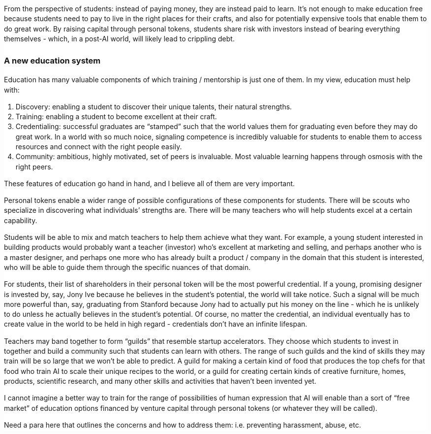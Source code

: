 From the perspective of students: instead of paying money, they are instead paid to learn. It’s not enough to make education free because students need to pay to live in the right places for their crafts, and also for potentially expensive tools that enable them to do great work. By raising capital through personal tokens, students share risk with investors instead of bearing everything themselves - which, in a post-AI world, will likely lead to crippling debt.

### A new education system

Education has many valuable components of which training / mentorship is just one of them. In my view, education must help with:

1. Discovery: enabling a student to discover their unique talents, their natural strengths.
2. Training: enabling a student to become excellent at their craft.    
3. Credentialing: successful graduates are “stamped” such that the world values them for graduating even before they may do great work. In a world with so much noice, signaling competence is incredibly valuable for students to enable them to access resources and connect with the right people easily.
4. Community: ambitious, highly motivated, set of peers is invaluable. Most valuable learning happens through osmosis with the right peers.

These features of education go hand in hand, and I believe all of them are very important.

Personal tokens enable a wider range of possible configurations of these components for students. There will be scouts who specialize in discovering what individuals’ strengths are. There will be many teachers who will help students excel at a certain capability.

Students will be able to mix and match teachers to help them achieve what they want. For example, a young student interested in building products would probably want a teacher (investor) who’s excellent at marketing and selling, and perhaps another who is a master designer, and perhaps one more who has already built a product / company in the domain that this student is interested, who will be able to guide them through the specific nuances of that domain.

For students, their list of shareholders in their personal token will be the most powerful credential. If a young, promising designer is invested by, say, Jony Ive because he believes in the student’s potential, the world will take notice. Such a signal will be much more powerful than, say, graduating from Stanford because Jony had to actually put his money on the line - which he is unlikely to do unless he actually believes in the student’s potential. Of course, no matter the credential, an individual eventually has to create value in the world to be held in high regard - credentials don’t have an infinite lifespan.

Teachers may band together to form “guilds” that resemble startup accelerators. They choose which students to invest in together and build a community such that students can learn with others. The range of such guilds and the kind of skills they may train will be so large that we won’t be able to predict. A guild for making a certain kind of food that produces the top chefs for that food who train AI to scale their unique recipes to the world, or a guild for creating certain kinds of creative furniture, homes, products, scientific research, and many other skills and activities that haven’t been invented yet.

I cannot imagine a better way to train for the range of possibilities of human expression that AI will enable than a sort of “free market” of education options financed by venture capital through personal tokens (or whatever they will be called).

Need a para here that outlines the concerns and how to address them: i.e. preventing harassment, abuse, etc.
